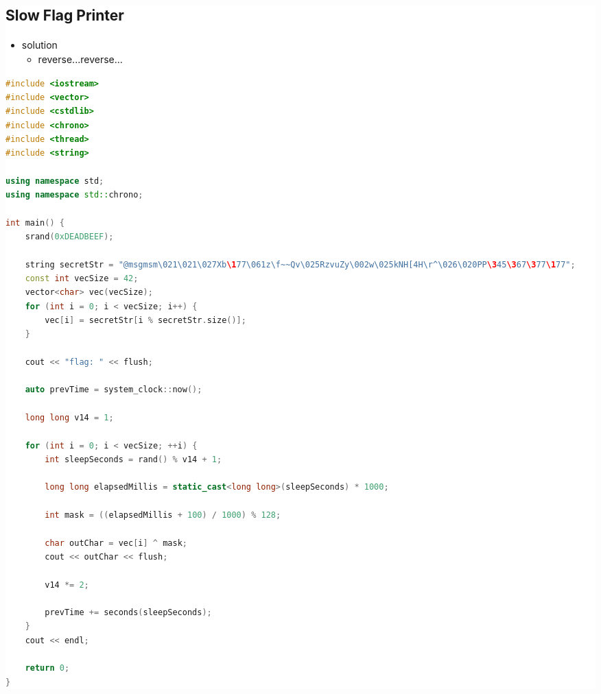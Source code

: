 ```sh
```

## Slow Flag Printer
<primary-label ref="rev"/>

[](https://alpacahack.com/ctfs/seccon-13-finals-booth/challenges/slow-flag-printer)

* solution
  * reverse...reverse...

```cpp
#include <iostream>
#include <vector>
#include <cstdlib>
#include <chrono>
#include <thread>
#include <string>

using namespace std;
using namespace std::chrono;

int main() {
    srand(0xDEADBEEF);

    string secretStr = "@msgmsm\021\021\027Xb\177\061z\f~~Qv\025RzvuZy\002w\025kNH[4H\r^\026\020PP\345\367\377\177";
    const int vecSize = 42;
    vector<char> vec(vecSize);
    for (int i = 0; i < vecSize; i++) {
        vec[i] = secretStr[i % secretStr.size()];
    }

    cout << "flag: " << flush;

    auto prevTime = system_clock::now();

    long long v14 = 1;

    for (int i = 0; i < vecSize; ++i) {
        int sleepSeconds = rand() % v14 + 1;

        long long elapsedMillis = static_cast<long long>(sleepSeconds) * 1000;

        int mask = ((elapsedMillis + 100) / 1000) % 128;

        char outChar = vec[i] ^ mask;
        cout << outChar << flush;

        v14 *= 2;

        prevTime += seconds(sleepSeconds);
    }
    cout << endl;

    return 0;
}
```
